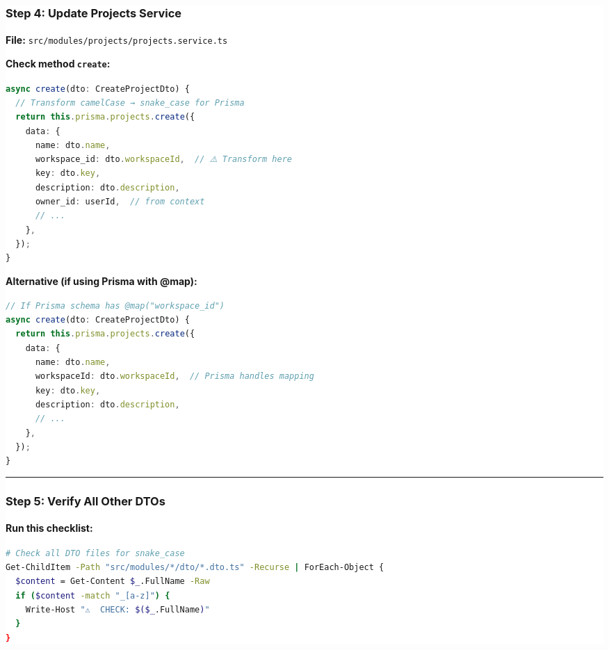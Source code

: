 
### Step 4: Update Projects Service

**File:** `src/modules/projects/projects.service.ts`

**Check method `create`:**

```typescript
async create(dto: CreateProjectDto) {
  // Transform camelCase → snake_case for Prisma
  return this.prisma.projects.create({
    data: {
      name: dto.name,
      workspace_id: dto.workspaceId,  // ⚠️ Transform here
      key: dto.key,
      description: dto.description,
      owner_id: userId,  // from context
      // ...
    },
  });
}
```

**Alternative (if using Prisma with @map):**

```typescript
// If Prisma schema has @map("workspace_id")
async create(dto: CreateProjectDto) {
  return this.prisma.projects.create({
    data: {
      name: dto.name,
      workspaceId: dto.workspaceId,  // Prisma handles mapping
      key: dto.key,
      description: dto.description,
      // ...
    },
  });
}
```

---

### Step 5: Verify All Other DTOs

**Run this checklist:**

```bash
# Check all DTO files for snake_case
Get-ChildItem -Path "src/modules/*/dto/*.dto.ts" -Recurse | ForEach-Object {
  $content = Get-Content $_.FullName -Raw
  if ($content -match "_[a-z]") {
    Write-Host "⚠️  CHECK: $($_.FullName)"
  }
}
```
